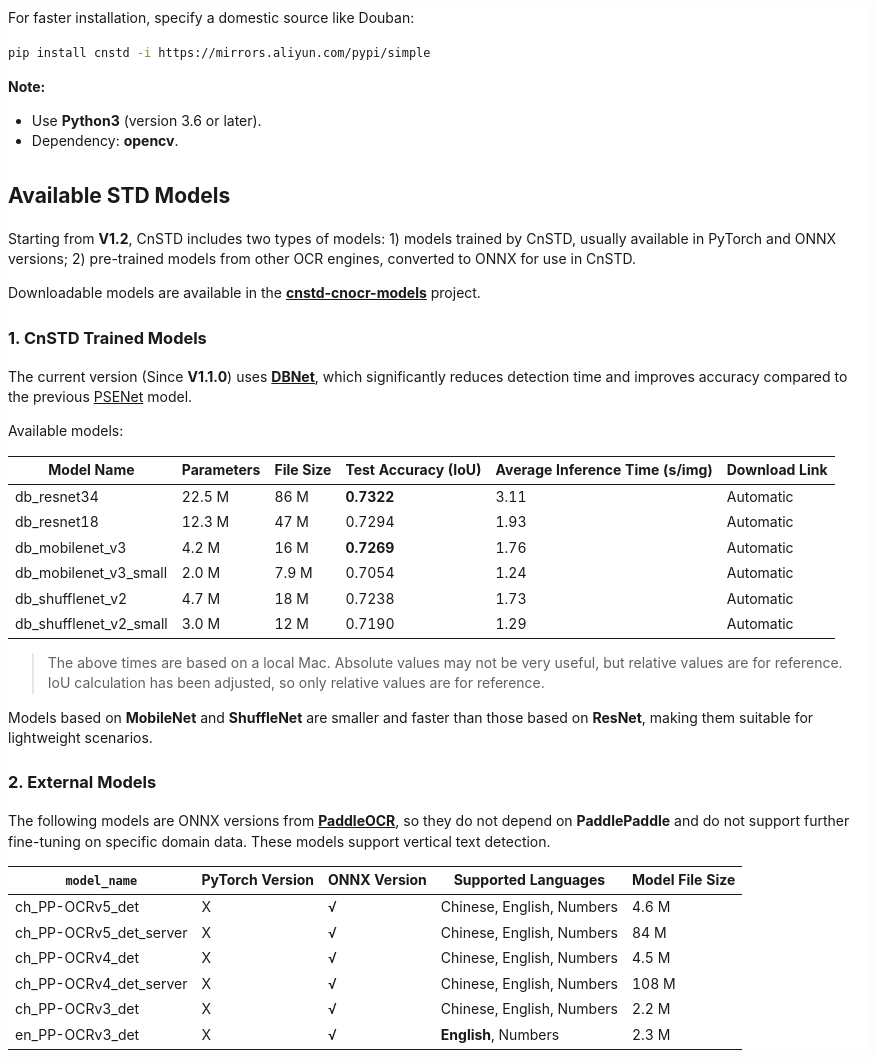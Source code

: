 For faster installation, specify a domestic source like Douban:

```bash
pip install cnstd -i https://mirrors.aliyun.com/pypi/simple
```

**Note:**

* Use **Python3** (version 3.6 or later).
* Dependency: **opencv**.

## Available STD Models

Starting from **V1.2**, CnSTD includes two types of models: 1) models trained by CnSTD, usually available in PyTorch and ONNX versions; 2) pre-trained models from other OCR engines, converted to ONNX for use in CnSTD.

Downloadable models are available in the [**cnstd-cnocr-models**](https://huggingface.co/breezedeus/cnstd-cnocr-models) project.

### 1. CnSTD Trained Models

The current version (Since **V1.1.0**) uses [**DBNet**](https://github.com/MhLiao/DB), which significantly reduces detection time and improves accuracy compared to the previous [PSENet](https://github.com/whai362/PSENet) model.

Available models:

| Model Name                | Parameters | File Size | Test Accuracy (IoU) | Average Inference Time (s/img) | Download Link |
|---------------------------|------------|-----------|---------------------|-------------------------------|---------------|
| db_resnet34               | 22.5 M     | 86 M      | **0.7322**          | 3.11                          | Automatic     |
| db_resnet18               | 12.3 M     | 47 M      | 0.7294              | 1.93                          | Automatic     |
| db_mobilenet_v3           | 4.2 M      | 16 M      | **0.7269**          | 1.76                          | Automatic     |
| db_mobilenet_v3_small     | 2.0 M      | 7.9 M     | 0.7054              | 1.24                          | Automatic     |
| db_shufflenet_v2          | 4.7 M      | 18 M      | 0.7238              | 1.73                          | Automatic     |
| db_shufflenet_v2_small    | 3.0 M      | 12 M      | 0.7190              | 1.29                          | Automatic     |

> The above times are based on a local Mac. Absolute values may not be very useful, but relative values are for reference. IoU calculation has been adjusted, so only relative values are for reference.

Models based on **MobileNet** and **ShuffleNet** are smaller and faster than those based on **ResNet**, making them suitable for lightweight scenarios.

### 2. External Models

The following models are ONNX versions from [**PaddleOCR**](https://github.com/PaddlePaddle/PaddleOCR), so they do not depend on **PaddlePaddle** and do not support further fine-tuning on specific domain data. These models support vertical text detection.

| `model_name`    | PyTorch Version | ONNX Version | Supported Languages         | Model File Size |
|-----------------|-----------------|--------------|----------------------------|-----------------|
| ch_PP-OCRv5_det | X               | √            | Chinese, English, Numbers  | 4.6 M           |
| ch_PP-OCRv5_det_server | X        | √            | Chinese, English, Numbers  | 84 M            |
| ch_PP-OCRv4_det | X               | √            | Chinese, English, Numbers  | 4.5 M           |
| ch_PP-OCRv4_det_server | X        | √            | Chinese, English, Numbers  | 108 M           |
| ch_PP-OCRv3_det | X               | √            | Chinese, English, Numbers  | 2.2 M           |
| en_PP-OCRv3_det | X               | √            | **English**, Numbers       | 2.3 M           |
